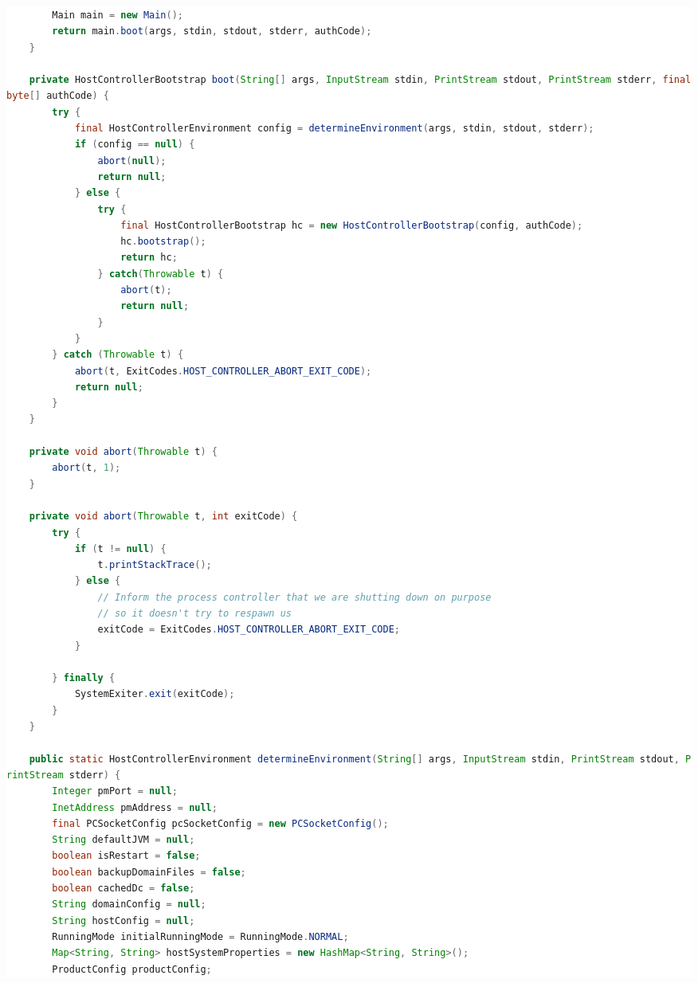 ```java
        Main main = new Main();
        return main.boot(args, stdin, stdout, stderr, authCode);
    }

    private HostControllerBootstrap boot(String[] args, InputStream stdin, PrintStream stdout, PrintStream stderr, final byte[] authCode) {
        try {
            final HostControllerEnvironment config = determineEnvironment(args, stdin, stdout, stderr);
            if (config == null) {
                abort(null);
                return null;
            } else {
                try {
                    final HostControllerBootstrap hc = new HostControllerBootstrap(config, authCode);
                    hc.bootstrap();
                    return hc;
                } catch(Throwable t) {
                    abort(t);
                    return null;
                }
            }
        } catch (Throwable t) {
            abort(t, ExitCodes.HOST_CONTROLLER_ABORT_EXIT_CODE);
            return null;
        }
    }

    private void abort(Throwable t) {
        abort(t, 1);
    }

    private void abort(Throwable t, int exitCode) {
        try {
            if (t != null) {
                t.printStackTrace();
            } else {
                // Inform the process controller that we are shutting down on purpose
                // so it doesn't try to respawn us
                exitCode = ExitCodes.HOST_CONTROLLER_ABORT_EXIT_CODE;
            }

        } finally {
            SystemExiter.exit(exitCode);
        }
    }

    public static HostControllerEnvironment determineEnvironment(String[] args, InputStream stdin, PrintStream stdout, PrintStream stderr) {
        Integer pmPort = null;
        InetAddress pmAddress = null;
        final PCSocketConfig pcSocketConfig = new PCSocketConfig();
        String defaultJVM = null;
        boolean isRestart = false;
        boolean backupDomainFiles = false;
        boolean cachedDc = false;
        String domainConfig = null;
        String hostConfig = null;
        RunningMode initialRunningMode = RunningMode.NORMAL;
        Map<String, String> hostSystemProperties = new HashMap<String, String>();
        ProductConfig productConfig;

```